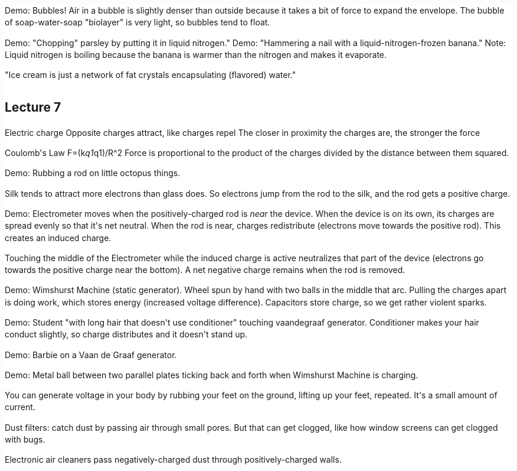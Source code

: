 Demo: Bubbles!
Air in a bubble is slightly denser than outside because it takes a bit of force
to expand the envelope. The bubble of soap-water-soap "biolayer" is very light,
so bubbles tend to float.

Demo: "Chopping" parsley by putting it in liquid nitrogen."
Demo: "Hammering a nail with a liquid-nitrogen-frozen banana."
Note: Liquid nitrogen is boiling because the banana is warmer than the
nitrogen and makes it evaporate.

"Ice cream is just a network of fat crystals encapsulating (flavored) water."

## Lecture 7
Electric charge
Opposite charges attract, like charges repel
The closer in proximity the charges are, the stronger the force

Coulomb's Law F=(k*q1*q1)/R^2
Force is proportional to the product of the charges divided by the distance
between them squared.

Demo: Rubbing a rod on little octopus things.

Silk tends to attract more electrons than glass does. So electrons jump from
the rod to the silk, and the rod gets a positive charge.

Demo: Electrometer moves when the positively-charged rod is *near* the device.
When the device is on its own, its charges are spread evenly so that it's net
neutral. When the rod is near, charges redistribute (electrons move towards the
positive rod). This creates an induced charge.

Touching the middle of the Electrometer while the induced charge is active
neutralizes that part of the device (electrons go towards the positive charge
near the bottom). A net negative charge remains when the rod is removed.

Demo: Wimshurst Machine (static generator). Wheel spun by hand with two balls
in the middle that arc. Pulling the charges apart is doing work, which stores
energy (increased voltage difference). Capacitors store charge, so we get
rather violent sparks.

Demo: Student "with long hair that doesn't use conditioner" touching
vaandegraaf generator. Conditioner makes your hair conduct slightly, so charge
distributes and it doesn't stand up.

Demo: Barbie on a Vaan de Graaf generator.

Demo: Metal ball between two parallel plates ticking back and forth when
Wimshurst Machine is charging. 

You can generate voltage in your body by rubbing your feet on the ground,
lifting up your feet, repeated. It's a small amount of current.

Dust filters: catch dust by passing air through small pores.
But that can get clogged, like how window screens can get clogged with bugs.

Electronic air cleaners pass negatively-charged dust through positively-charged
walls.
